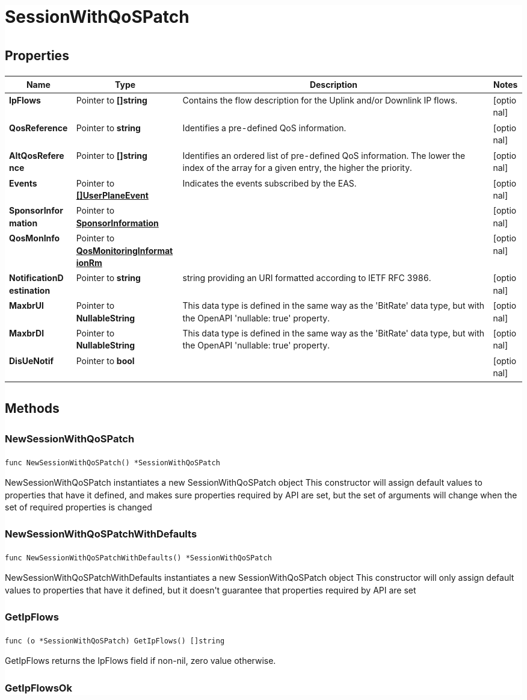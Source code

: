 # SessionWithQoSPatch

## Properties

Name | Type | Description | Notes
------------ | ------------- | ------------- | -------------
**IpFlows** | Pointer to **[]string** | Contains the flow description for the Uplink and/or Downlink IP flows. | [optional] 
**QosReference** | Pointer to **string** | Identifies a pre-defined QoS information. | [optional] 
**AltQosReference** | Pointer to **[]string** | Identifies an ordered list of pre-defined QoS information. The lower the index of the array for a given entry, the higher the priority.  | [optional] 
**Events** | Pointer to [**[]UserPlaneEvent**](UserPlaneEvent.md) | Indicates the events subscribed by the EAS. | [optional] 
**SponsorInformation** | Pointer to [**SponsorInformation**](SponsorInformation.md) |  | [optional] 
**QosMonInfo** | Pointer to [**QosMonitoringInformationRm**](QosMonitoringInformationRm.md) |  | [optional] 
**NotificationDestination** | Pointer to **string** | string providing an URI formatted according to IETF RFC 3986. | [optional] 
**MaxbrUl** | Pointer to **NullableString** | This data type is defined in the same way as the &#39;BitRate&#39; data type, but with the OpenAPI &#39;nullable: true&#39; property.  | [optional] 
**MaxbrDl** | Pointer to **NullableString** | This data type is defined in the same way as the &#39;BitRate&#39; data type, but with the OpenAPI &#39;nullable: true&#39; property.  | [optional] 
**DisUeNotif** | Pointer to **bool** |  | [optional] 

## Methods

### NewSessionWithQoSPatch

`func NewSessionWithQoSPatch() *SessionWithQoSPatch`

NewSessionWithQoSPatch instantiates a new SessionWithQoSPatch object
This constructor will assign default values to properties that have it defined,
and makes sure properties required by API are set, but the set of arguments
will change when the set of required properties is changed

### NewSessionWithQoSPatchWithDefaults

`func NewSessionWithQoSPatchWithDefaults() *SessionWithQoSPatch`

NewSessionWithQoSPatchWithDefaults instantiates a new SessionWithQoSPatch object
This constructor will only assign default values to properties that have it defined,
but it doesn't guarantee that properties required by API are set

### GetIpFlows

`func (o *SessionWithQoSPatch) GetIpFlows() []string`

GetIpFlows returns the IpFlows field if non-nil, zero value otherwise.

### GetIpFlowsOk
